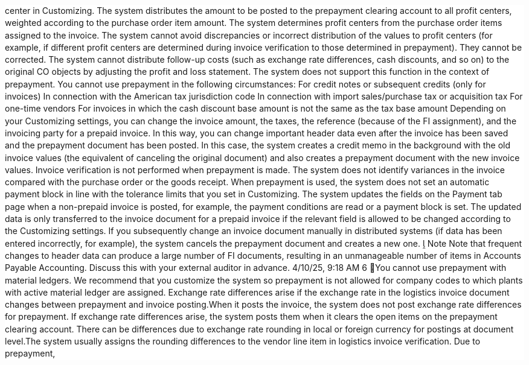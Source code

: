 center in Customizing.
The system distributes the amount to be posted to the prepayment clearing account to all profit centers, weighted
according to the purchase order item amount. The system determines profit centers from the purchase order items
assigned to the invoice.
The system cannot avoid discrepancies or incorrect distribution of the values to profit centers (for example, if
different profit centers are determined during invoice verification to those determined in prepayment). They cannot
be corrected.
The system cannot distribute follow-up costs (such as exchange rate differences, cash discounts, and so on) to the
original CO objects by adjusting the profit and loss statement. The system does not support this function in the
context of prepayment.
You cannot use prepayment in the following circumstances:
For credit notes or subsequent credits (only for invoices)
In connection with the American tax jurisdiction code
In connection with import sales/purchase tax or acquisition tax
For one-time vendors
For invoices in which the cash discount base amount is not the same as the tax base amount
Depending on your Customizing settings, you can change the invoice amount, the taxes, the reference (because of the FI
assignment), and the invoicing party for a prepaid invoice. In this way, you can change important header data even after the
invoice has been saved and the prepayment document has been posted. In this case, the system creates a credit memo in
the background with the old invoice values (the equivalent of canceling the original document) and also creates a
prepayment document with the new invoice values.
Invoice verification is not performed when prepayment is made. The system does not identify variances in the invoice
compared with the purchase order or the goods receipt. When prepayment is used, the system does not set an automatic
payment block in line with the tolerance limits that you set in Customizing.
The system updates the fields on the Payment tab page when a non-prepaid invoice is posted, for example, the payment
conditions are read or a payment block is set. The updated data is only transferred to the invoice document for a prepaid
invoice if the relevant field is allowed to be changed according to the Customizing settings.
If you subsequently change an invoice document manually in distributed systems (if data has been entered incorrectly, for
example), the system cancels the prepayment document and creates a new one.
 Note
Note that frequent changes to header data can produce a large number of FI documents, resulting in an unmanageable
number of items in Accounts Payable Accounting. Discuss this with your external auditor in advance.
4/10/25, 9:18 AM
6
You cannot use prepayment with material ledgers. We recommend that you customize the system so prepayment is not
allowed for company codes to which plants with active material ledger are assigned.
Exchange rate differences arise if the exchange rate in the logistics invoice document changes between prepayment and
invoice posting.When it posts the invoice, the system does not post exchange rate differences for prepayment. If exchange
rate differences arise, the system posts them when it clears the open items on the prepayment clearing account.
There can be differences due to exchange rate rounding in local or foreign currency for postings at document level.The
system usually assigns the rounding differences to the vendor line item in logistics invoice verification. Due to prepayment,
